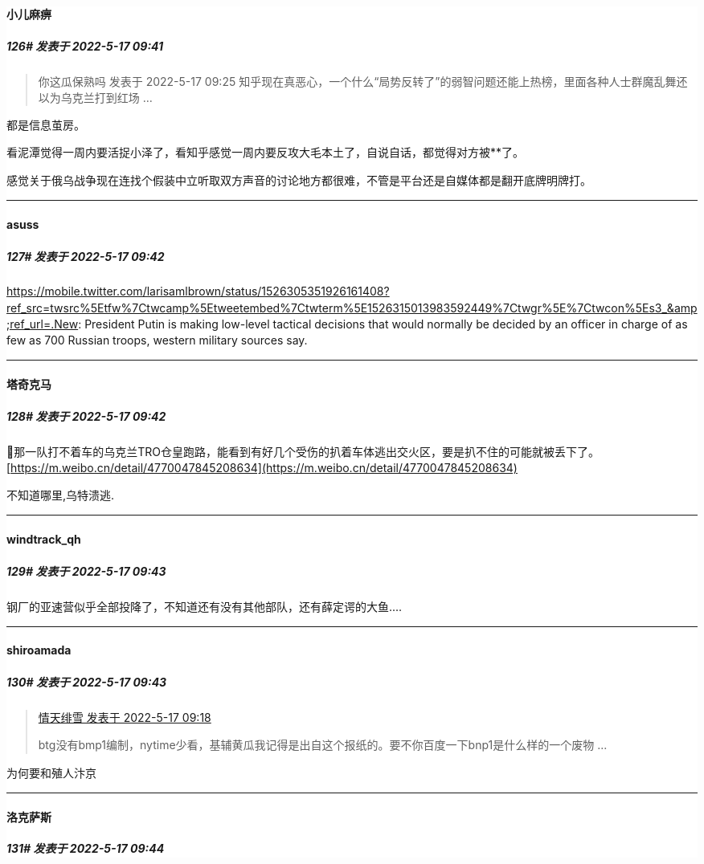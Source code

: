 ####  小儿麻痹  
##### 126#       发表于 2022-5-17 09:41

<blockquote>你这瓜保熟吗 发表于 2022-5-17 09:25
知乎现在真恶心，一个什么“局势反转了”的弱智问题还能上热榜，里面各种人士群魔乱舞还以为乌克兰打到红场 ...</blockquote>
都是信息茧房。

看泥潭觉得一周内要活捉小泽了，看知乎感觉一周内要反攻大毛本土了，自说自话，都觉得对方被**了。

感觉关于俄乌战争现在连找个假装中立听取双方声音的讨论地方都很难，不管是平台还是自媒体都是翻开底牌明牌打。

*****

####  asuss  
##### 127#       发表于 2022-5-17 09:42

https://mobile.twitter.com/larisamlbrown/status/1526305351926161408?ref_src=twsrc%5Etfw%7Ctwcamp%5Etweetembed%7Ctwterm%5E1526315013983592449%7Ctwgr%5E%7Ctwcon%5Es3_&amp;ref_url=.New: President Putin is making low-level tactical decisions that would normally be decided by an officer in charge of as few as 700 Russian troops, western military sources say. 

*****

####  塔奇克马  
##### 128#       发表于 2022-5-17 09:42

🔺那一队打不着车的乌克兰TRO仓皇跑路，能看到有好几个受伤的扒着车体逃出交火区，要是扒不住的可能就被丢下了。
[https://m.weibo.cn/detail/4770047845208634](https://m.weibo.cn/detail/4770047845208634)

不知道哪里,乌特溃逃.



*****

####  windtrack_qh  
##### 129#       发表于 2022-5-17 09:43

钢厂的亚速营似乎全部投降了，不知道还有没有其他部队，还有薛定谔的大鱼....

*****

####  shiroamada  
##### 130#       发表于 2022-5-17 09:43

<blockquote><a href="httphttps://bbs.saraba1st.com/2b/forum.php?mod=redirect&amp;goto=findpost&amp;pid=55875779&amp;ptid=2069903" target="_blank">情天绯雪 发表于 2022-5-17 09:18</a>

btg没有bmp1编制，nytime少看，基辅黄瓜我记得是出自这个报纸的。要不你百度一下bnp1是什么样的一个废物 ...</blockquote>
为何要和殖人汴京

*****

####  洛克萨斯  
##### 131#       发表于 2022-5-17 09:44
